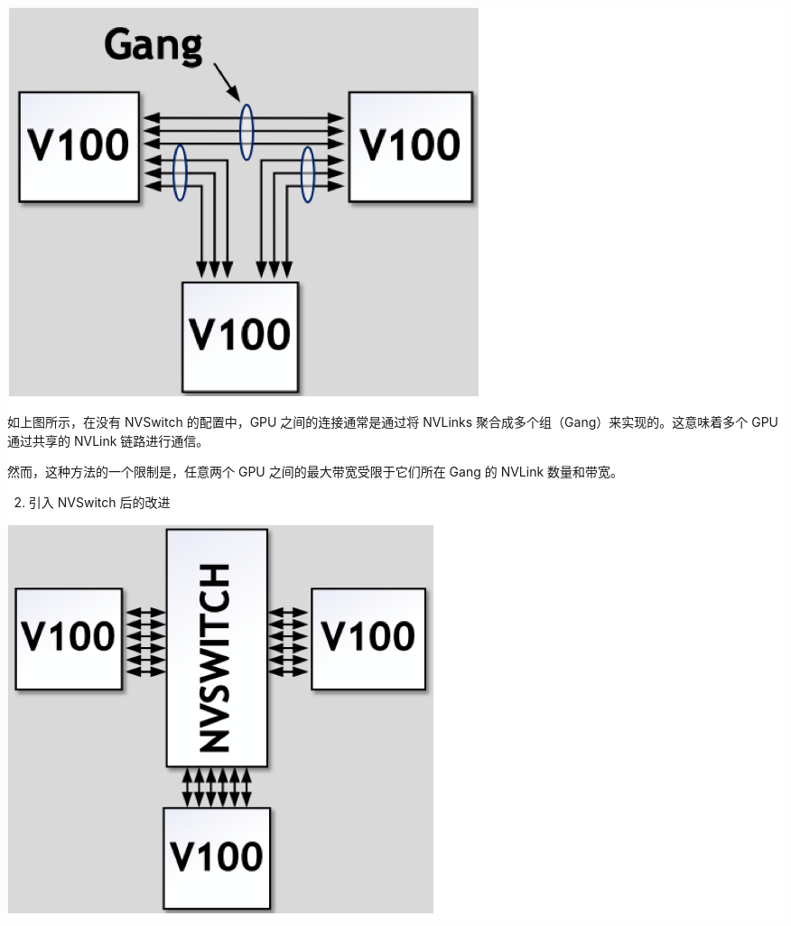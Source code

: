 ![无 NVSwitch 的直接 GPU 间连接](images/06.deep_nvswitch_09.png)

如上图所示，在没有 NVSwitch 的配置中，GPU 之间的连接通常是通过将 NVLinks 聚合成多个组（Gang）来实现的。这意味着多个 GPU 通过共享的 NVLink 链路进行通信。

然而，这种方法的一个限制是，任意两个 GPU 之间的最大带宽受限于它们所在 Gang 的 NVLink 数量和带宽。

2. 引入 NVSwitch 后的改进

![引入 NVSwitch 后的改进](images/06.deep_nvswitch_10.png)
